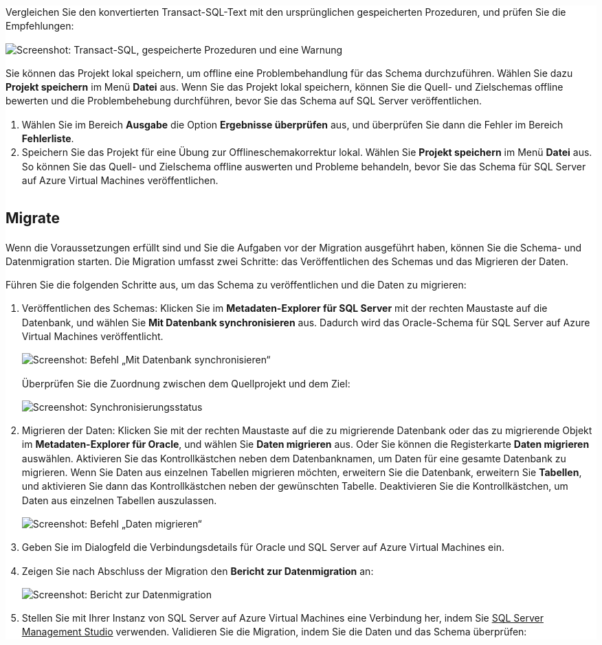    Vergleichen Sie den konvertierten Transact-SQL-Text mit den ursprünglichen gespeicherten Prozeduren, und prüfen Sie die Empfehlungen:

   ![Screenshot: Transact-SQL, gespeicherte Prozeduren und eine Warnung](./media/oracle-to-sql-on-azure-vm-guide/procedure-comparison.png)

   Sie können das Projekt lokal speichern, um offline eine Problembehandlung für das Schema durchzuführen. Wählen Sie dazu **Projekt speichern** im Menü **Datei** aus. Wenn Sie das Projekt lokal speichern, können Sie die Quell- und Zielschemas offline bewerten und die Problembehebung durchführen, bevor Sie das Schema auf SQL Server veröffentlichen.

1. Wählen Sie im Bereich **Ausgabe** die Option **Ergebnisse überprüfen** aus, und überprüfen Sie dann die Fehler im Bereich **Fehlerliste**.
1. Speichern Sie das Projekt für eine Übung zur Offlineschemakorrektur lokal. Wählen Sie **Projekt speichern** im Menü **Datei** aus. So können Sie das Quell- und Zielschema offline auswerten und Probleme behandeln, bevor Sie das Schema für SQL Server auf Azure Virtual Machines veröffentlichen.


## <a name="migrate"></a>Migrate

Wenn die Voraussetzungen erfüllt sind und Sie die Aufgaben vor der Migration ausgeführt haben, können Sie die Schema- und Datenmigration starten. Die Migration umfasst zwei Schritte: das Veröffentlichen des Schemas und das Migrieren der Daten.


Führen Sie die folgenden Schritte aus, um das Schema zu veröffentlichen und die Daten zu migrieren:

1. Veröffentlichen des Schemas: Klicken Sie im **Metadaten-Explorer für SQL Server** mit der rechten Maustaste auf die Datenbank, und wählen Sie **Mit Datenbank synchronisieren** aus. Dadurch wird das Oracle-Schema für SQL Server auf Azure Virtual Machines veröffentlicht.

   ![Screenshot: Befehl „Mit Datenbank synchronisieren“](./media/oracle-to-sql-on-azure-vm-guide/synchronize-database.png)

   Überprüfen Sie die Zuordnung zwischen dem Quellprojekt und dem Ziel:

   ![Screenshot: Synchronisierungsstatus](./media/oracle-to-sql-on-azure-vm-guide/synchronize-database-review.png)



1. Migrieren der Daten: Klicken Sie mit der rechten Maustaste auf die zu migrierende Datenbank oder das zu migrierende Objekt im **Metadaten-Explorer für Oracle**, und wählen Sie **Daten migrieren** aus. Oder Sie können die Registerkarte **Daten migrieren** auswählen. Aktivieren Sie das Kontrollkästchen neben dem Datenbanknamen, um Daten für eine gesamte Datenbank zu migrieren. Wenn Sie Daten aus einzelnen Tabellen migrieren möchten, erweitern Sie die Datenbank, erweitern Sie **Tabellen**, und aktivieren Sie dann das Kontrollkästchen neben der gewünschten Tabelle. Deaktivieren Sie die Kontrollkästchen, um Daten aus einzelnen Tabellen auszulassen.

   ![Screenshot: Befehl „Daten migrieren“](./media/oracle-to-sql-on-azure-vm-guide/migrate-data.png)

1. Geben Sie im Dialogfeld die Verbindungsdetails für Oracle und SQL Server auf Azure Virtual Machines ein.
1. Zeigen Sie nach Abschluss der Migration den **Bericht zur Datenmigration** an:

    ![Screenshot: Bericht zur Datenmigration](./media/oracle-to-sql-on-azure-vm-guide/data-migration-report.png)

1. Stellen Sie mit Ihrer Instanz von SQL Server auf Azure Virtual Machines eine Verbindung her, indem Sie [SQL Server Management Studio](/sql/ssms/download-sql-server-management-studio-ssms) verwenden. Validieren Sie die Migration, indem Sie die Daten und das Schema überprüfen:
